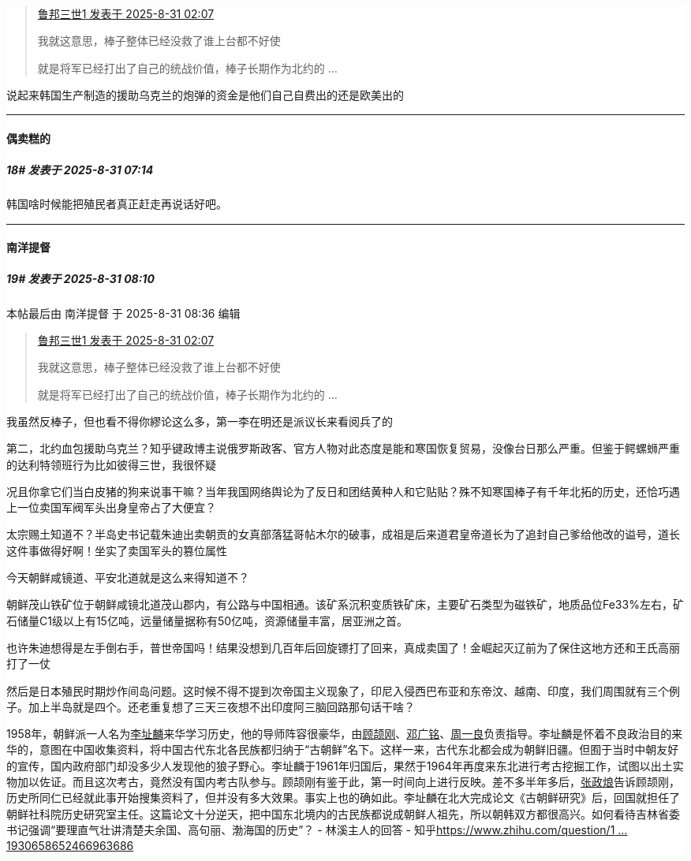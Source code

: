 <blockquote><a href="httphttps://stage1st.com/2b/forum.php?mod=redirect&amp;goto=findpost&amp;pid=68345738&amp;ptid=2260631" target="_blank">鲁邦三世1 发表于 2025-8-31 02:07</a>

我就这意思，棒子整体已经没救了谁上台都不好使

就是将军已经打出了自己的统战价值，棒子长期作为北约的 ...</blockquote>
说起来韩国生产制造的援助乌克兰的炮弹的资金是他们自己自费出的还是欧美出的

*****

####  偶卖糕的  
##### 18#       发表于 2025-8-31 07:14

韩国啥时候能把殖民者真正赶走再说话好吧。

*****

####  南洋提督  
##### 19#       发表于 2025-8-31 08:10

 本帖最后由 南洋提督 于 2025-8-31 08:36 编辑 
<blockquote><a href="httphttps://stage1st.com/2b/forum.php?mod=redirect&amp;goto=findpost&amp;pid=68345738&amp;ptid=2260631" target="_blank">鲁邦三世1 发表于 2025-8-31 02:07</a>

我就这意思，棒子整体已经没救了谁上台都不好使

就是将军已经打出了自己的统战价值，棒子长期作为北约的 ...</blockquote>
我虽然反棒子，但也看不得你繆论这么多，第一李在明还是派议长来看阅兵了的

第二，北约血包援助乌克兰？知乎键政博主说俄罗斯政客、官方人物对此态度是能和寒国恢复贸易，没像台日那么严重。但鉴于鳄螺蛳严重的达利特领班行为比如彼得三世，我很怀疑

况且你拿它们当白皮猪的狗来说事干嘛？当年我国网络舆论为了反日和团结黄种人和它贴贴？殊不知寒国棒子有千年北拓的历史，还恰巧遇上一位卖国军阀军头出身皇帝占了大便宜？

太宗赐土知道不？半岛史书记载朱迪出卖朝贡的女真部落猛哥帖木尔的破事，成祖是后来道君皇帝道长为了追封自己爹给他改的谥号，道长这件事做得好啊！坐实了卖国军头的篡位属性

今天朝鲜咸镜道、平安北道就是这么来得知道不？

朝鲜茂山铁矿位于朝鲜咸镜北道茂山郡内，有公路与中国相通。该矿系沉积变质铁矿床，主要矿石类型为磁铁矿，地质品位Fe33%左右，矿石储量C1级以上有15亿吨，远量储量据称有50亿吨，资源储量丰富，居亚洲之首。

也许朱迪想得是左手倒右手，普世帝国吗！结果没想到几百年后回旋镖打了回来，真成卖国了！金崛起灭辽前为了保住这地方还和王氏高丽打了一仗

然后是日本殖民时期炒作间岛问题。这时候不得不提到次帝国主义现象了，印尼入侵西巴布亚和东帝汶、越南、印度，我们周围就有三个例子。加上半岛就是四个。还老重复想了三天三夜想不出印度阿三脑回路那句话干啥？

1958年，朝鲜派一人名为[李址麟](https://zhida.zhihu.com/search?content_id=738119590&amp;content_type=Answer&amp;match_order=1&amp;q=%E6%9D%8E%E5%9D%80%E9%BA%9F&amp;zhida_source=entity)来华学习历史，他的导师阵容很豪华，由[顾颉刚](https://zhida.zhihu.com/search?content_id=738119590&amp;content_type=Answer&amp;match_order=1&amp;q=%E9%A1%BE%E9%A2%89%E5%88%9A&amp;zhida_source=entity)、[邓广铭](https://zhida.zhihu.com/search?content_id=738119590&amp;content_type=Answer&amp;match_order=1&amp;q=%E9%82%93%E5%B9%BF%E9%93%AD&amp;zhida_source=entity)、[周一良](https://zhida.zhihu.com/search?content_id=738119590&amp;content_type=Answer&amp;match_order=1&amp;q=%E5%91%A8%E4%B8%80%E8%89%AF&amp;zhida_source=entity)负责指导。李址麟是怀着不良政治目的来华的，意图在中国收集资料，将中国古代东北各民族都归纳于“古朝鲜”名下。这样一来，古代东北都会成为朝鲜旧疆。但囿于当时中朝友好的宣传，国内政府部门却没多少人发现他的狼子野心。李址麟于1961年归国后，果然于1964年再度来东北进行考古挖掘工作，试图以出土实物加以佐证。而且这次考古，竟然没有国内考古队参与。顾颉刚有鉴于此，第一时间向上进行反映。差不多半年多后，[张政烺](https://zhida.zhihu.com/search?content_id=738119590&amp;content_type=Answer&amp;match_order=1&amp;q=%E5%BC%A0%E6%94%BF%E7%83%BA&amp;zhida_source=entity)告诉顾颉刚，历史所同仁已经就此事开始搜集资料了，但并没有多大效果。事实上也的确如此。李址麟在北大完成论文《古朝鲜研究》后，回国就担任了朝鲜社科院历史研究室主任。这篇论文十分逆天，把中国东北境内的古民族都说成朝鲜人祖先，所以朝韩双方都很高兴。如何看待吉林省委书记强调“要理直气壮讲清楚夫余国、高句丽、渤海国的历史”？ - 林溪主人的回答 - 知乎[https://www.zhihu.com/question/1 ... 1930658652466963686](https://www.zhihu.com/question/1930597261978637247/answer/1930658652466963686)
